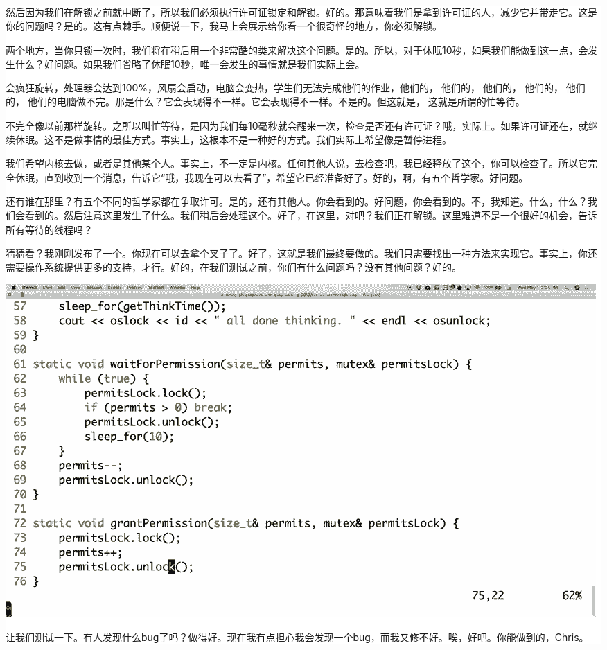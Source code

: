 然后因为我们在解锁之前就中断了，所以我们必须执行许可证锁定和解锁。好的。那意味着我们是拿到许可证的人，减少它并带走它。这是你的问题吗？是的。这有点棘手。顺便说一下，我马上会展示给你看一个很奇怪的地方，你必须解锁。

两个地方，当你只锁一次时，我们将在稍后用一个非常酷的类来解决这个问题。是的。所以，对于休眠10秒，如果我们能做到这一点，会发生什么？好问题。如果我们省略了休眠10秒，唯一会发生的事情就是我们实际上会。

会疯狂旋转，处理器会达到100%，风扇会启动，电脑会变热，学生们无法完成他们的作业，他们的， 他们的， 他们的， 他们的， 他们的， 他们的电脑做不完。那是什么？它会表现得不一样。它会表现得不一样。不是的。但这就是， 这就是所谓的忙等待。

不完全像以前那样旋转。之所以叫忙等待，是因为我们每10毫秒就会醒来一次，检查是否还有许可证？哦，实际上。如果许可证还在，就继续休眠。这不是做事情的最佳方式。事实上，这根本不是一种好的方式。我们实际上希望像是暂停进程。

我们希望内核去做，或者是其他某个人。事实上，不一定是内核。任何其他人说，去检查吧，我已经释放了这个，你可以检查了。所以它完全休眠，直到收到一个消息，告诉它“哦，我现在可以去看了”，希望它已经准备好了。好的，啊，有五个哲学家。好问题。

还有谁在那里？有五个不同的哲学家都在争取许可。是的，还有其他人。你会看到的。好问题，你会看到的。不，我知道。什么，什么？我们会看到的。然后注意这里发生了什么。我们稍后会处理这个。好了，在这里，对吧？我们正在解锁。这里难道不是一个很好的机会，告诉所有等待的线程吗？

猜猜看？我刚刚发布了一个。你现在可以去拿个叉子了。好了，这就是我们最终要做的。我们只需要找出一种方法来实现它。事实上，你还需要操作系统提供更多的支持，才行。好的，在我们测试之前，你们有什么问题吗？没有其他问题？好的。

![](img/048b7e540d7f0db4c80128b8a9481077_119.png)

让我们测试一下。有人发现什么bug了吗？做得好。现在我有点担心我会发现一个bug，而我又修不好。唉，好吧。你能做到的，Chris。

